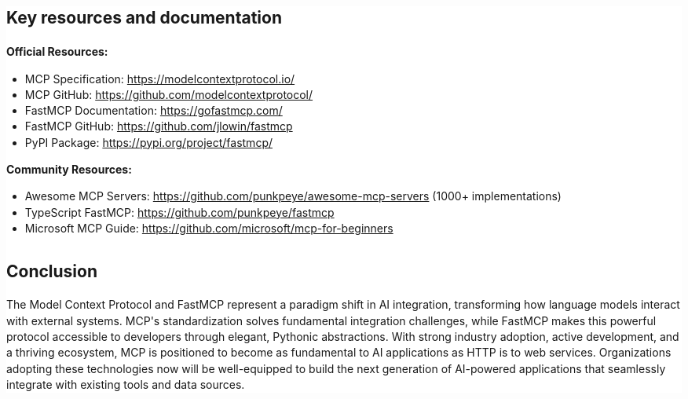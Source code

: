 ## Key resources and documentation

**Official Resources:**
- MCP Specification: https://modelcontextprotocol.io/
- MCP GitHub: https://github.com/modelcontextprotocol/
- FastMCP Documentation: https://gofastmcp.com/
- FastMCP GitHub: https://github.com/jlowin/fastmcp
- PyPI Package: https://pypi.org/project/fastmcp/

**Community Resources:**
- Awesome MCP Servers: https://github.com/punkpeye/awesome-mcp-servers (1000+ implementations)
- TypeScript FastMCP: https://github.com/punkpeye/fastmcp
- Microsoft MCP Guide: https://github.com/microsoft/mcp-for-beginners

## Conclusion

The Model Context Protocol and FastMCP represent a paradigm shift in AI integration, transforming how language models interact with external systems. MCP's standardization solves fundamental integration challenges, while FastMCP makes this powerful protocol accessible to developers through elegant, Pythonic abstractions. With strong industry adoption, active development, and a thriving ecosystem, MCP is positioned to become as fundamental to AI applications as HTTP is to web services. Organizations adopting these technologies now will be well-equipped to build the next generation of AI-powered applications that seamlessly integrate with existing tools and data sources.